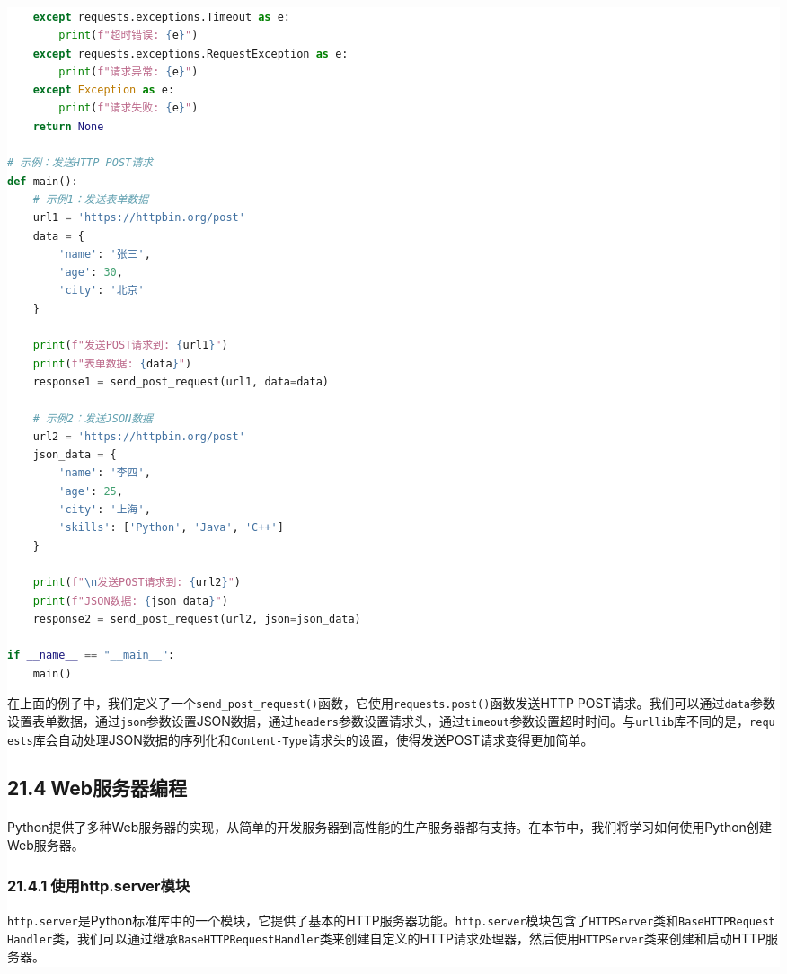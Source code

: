 ```python
    except requests.exceptions.Timeout as e:
        print(f"超时错误: {e}")
    except requests.exceptions.RequestException as e:
        print(f"请求异常: {e}")
    except Exception as e:
        print(f"请求失败: {e}")
    return None

# 示例：发送HTTP POST请求
def main():
    # 示例1：发送表单数据
    url1 = 'https://httpbin.org/post'
    data = {
        'name': '张三',
        'age': 30,
        'city': '北京'
    }
    
    print(f"发送POST请求到: {url1}")
    print(f"表单数据: {data}")
    response1 = send_post_request(url1, data=data)
    
    # 示例2：发送JSON数据
    url2 = 'https://httpbin.org/post'
    json_data = {
        'name': '李四',
        'age': 25,
        'city': '上海',
        'skills': ['Python', 'Java', 'C++']
    }
    
    print(f"\n发送POST请求到: {url2}")
    print(f"JSON数据: {json_data}")
    response2 = send_post_request(url2, json=json_data)

if __name__ == "__main__":
    main()
```

在上面的例子中，我们定义了一个`send_post_request()`函数，它使用`requests.post()`函数发送HTTP POST请求。我们可以通过`data`参数设置表单数据，通过`json`参数设置JSON数据，通过`headers`参数设置请求头，通过`timeout`参数设置超时时间。与`urllib`库不同的是，`requests`库会自动处理JSON数据的序列化和`Content-Type`请求头的设置，使得发送POST请求变得更加简单。

## 21.4 Web服务器编程

Python提供了多种Web服务器的实现，从简单的开发服务器到高性能的生产服务器都有支持。在本节中，我们将学习如何使用Python创建Web服务器。

### 21.4.1 使用http.server模块

`http.server`是Python标准库中的一个模块，它提供了基本的HTTP服务器功能。`http.server`模块包含了`HTTPServer`类和`BaseHTTPRequestHandler`类，我们可以通过继承`BaseHTTPRequestHandler`类来创建自定义的HTTP请求处理器，然后使用`HTTPServer`类来创建和启动HTTP服务器。
